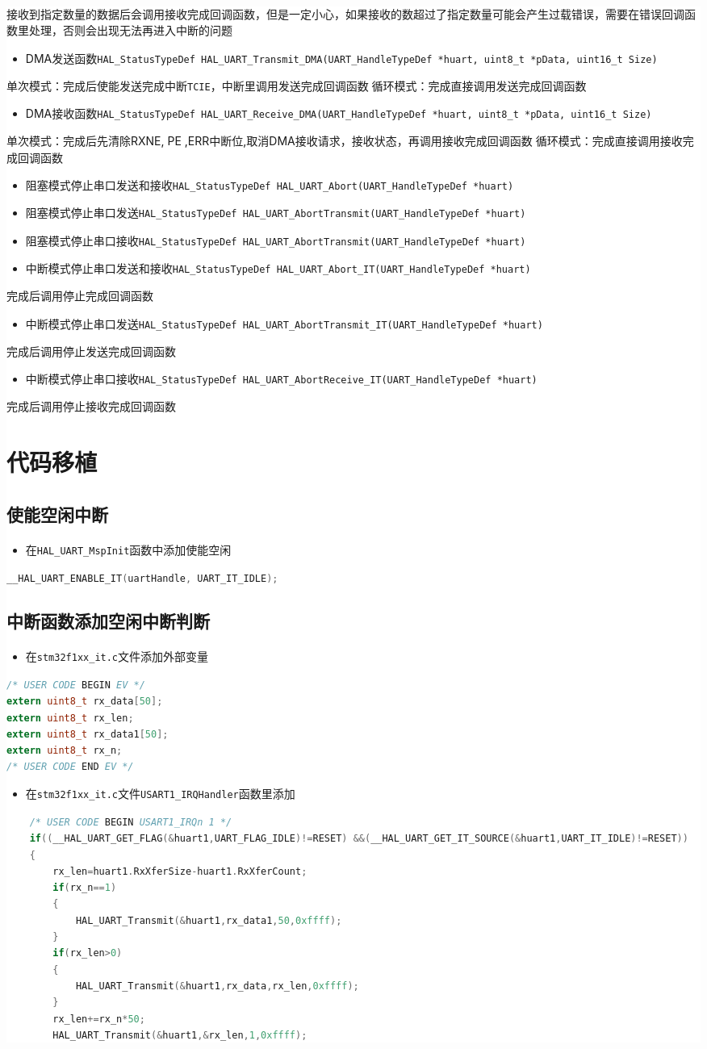 接收到指定数量的数据后会调用接收完成回调函数，但是一定小心，如果接收的数超过了指定数量可能会产生过载错误，需要在错误回调函数里处理，否则会出现无法再进入中断的问题

- DMA发送函数`HAL_StatusTypeDef HAL_UART_Transmit_DMA(UART_HandleTypeDef *huart, uint8_t *pData, uint16_t Size)`

单次模式：完成后使能发送完成中断`TCIE`，中断里调用发送完成回调函数
循环模式：完成直接调用发送完成回调函数

- DMA接收函数`HAL_StatusTypeDef HAL_UART_Receive_DMA(UART_HandleTypeDef *huart, uint8_t *pData, uint16_t Size)`

单次模式：完成后先清除RXNE, PE ,ERR中断位,取消DMA接收请求，接收状态，再调用接收完成回调函数
循环模式：完成直接调用接收完成回调函数

- 阻塞模式停止串口发送和接收`HAL_StatusTypeDef HAL_UART_Abort(UART_HandleTypeDef *huart)`

- 阻塞模式停止串口发送`HAL_StatusTypeDef HAL_UART_AbortTransmit(UART_HandleTypeDef *huart)`

- 阻塞模式停止串口接收`HAL_StatusTypeDef HAL_UART_AbortTransmit(UART_HandleTypeDef *huart)`

- 中断模式停止串口发送和接收`HAL_StatusTypeDef HAL_UART_Abort_IT(UART_HandleTypeDef *huart)`

完成后调用停止完成回调函数

- 中断模式停止串口发送`HAL_StatusTypeDef HAL_UART_AbortTransmit_IT(UART_HandleTypeDef *huart)`

完成后调用停止发送完成回调函数

- 中断模式停止串口接收`HAL_StatusTypeDef HAL_UART_AbortReceive_IT(UART_HandleTypeDef *huart)`

完成后调用停止接收完成回调函数

# 代码移植
## 使能空闲中断

- 在`HAL_UART_MspInit`函数中添加使能空闲
```c
__HAL_UART_ENABLE_IT(uartHandle, UART_IT_IDLE);
```

## 中断函数添加空闲中断判断
- 在`stm32f1xx_it.c`文件添加外部变量

```c
/* USER CODE BEGIN EV */
extern uint8_t rx_data[50];
extern uint8_t rx_len;
extern uint8_t rx_data1[50];
extern uint8_t rx_n;
/* USER CODE END EV */
```
- 在`stm32f1xx_it.c`文件`USART1_IRQHandler`函数里添加

```c
    /* USER CODE BEGIN USART1_IRQn 1 */
    if((__HAL_UART_GET_FLAG(&huart1,UART_FLAG_IDLE)!=RESET) &&(__HAL_UART_GET_IT_SOURCE(&huart1,UART_IT_IDLE)!=RESET))
    {
        rx_len=huart1.RxXferSize-huart1.RxXferCount;
        if(rx_n==1)
        {
            HAL_UART_Transmit(&huart1,rx_data1,50,0xffff);
        }
        if(rx_len>0)
        {
            HAL_UART_Transmit(&huart1,rx_data,rx_len,0xffff);
        }
        rx_len+=rx_n*50;
        HAL_UART_Transmit(&huart1,&rx_len,1,0xffff);
```